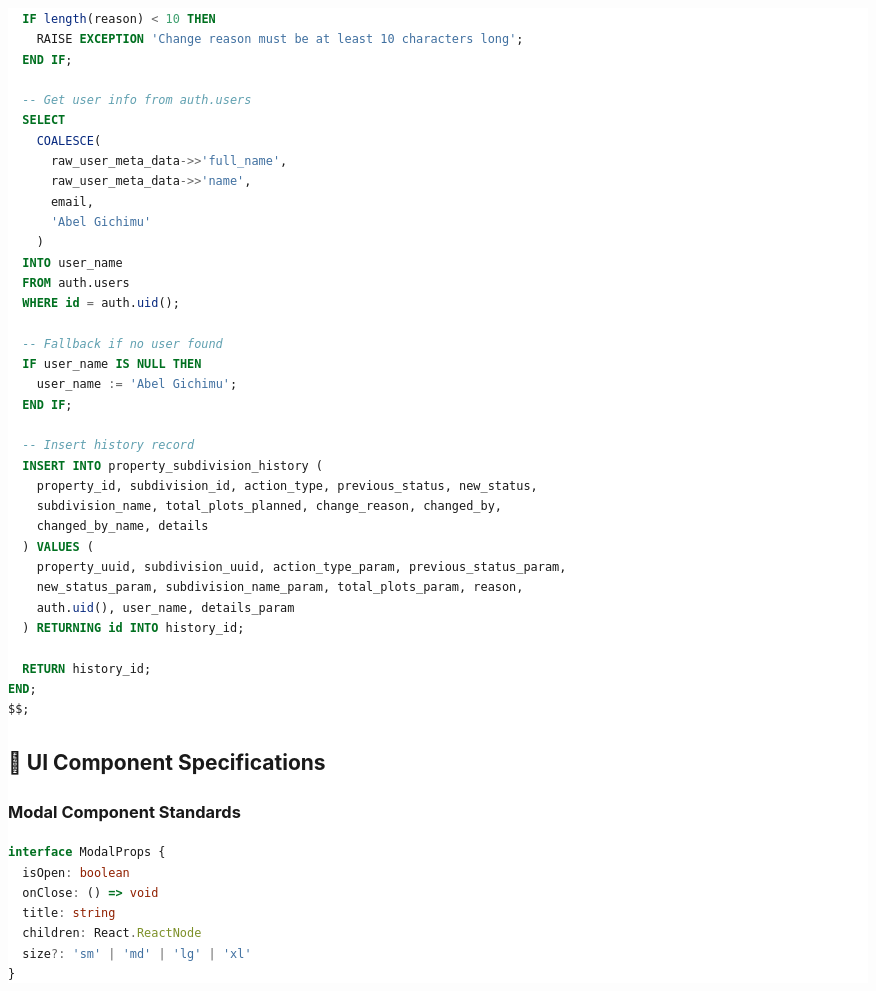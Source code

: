 ```sql
  IF length(reason) < 10 THEN
    RAISE EXCEPTION 'Change reason must be at least 10 characters long';
  END IF;

  -- Get user info from auth.users
  SELECT
    COALESCE(
      raw_user_meta_data->>'full_name',
      raw_user_meta_data->>'name',
      email,
      'Abel Gichimu'
    )
  INTO user_name
  FROM auth.users
  WHERE id = auth.uid();

  -- Fallback if no user found
  IF user_name IS NULL THEN
    user_name := 'Abel Gichimu';
  END IF;

  -- Insert history record
  INSERT INTO property_subdivision_history (
    property_id, subdivision_id, action_type, previous_status, new_status,
    subdivision_name, total_plots_planned, change_reason, changed_by,
    changed_by_name, details
  ) VALUES (
    property_uuid, subdivision_uuid, action_type_param, previous_status_param,
    new_status_param, subdivision_name_param, total_plots_param, reason,
    auth.uid(), user_name, details_param
  ) RETURNING id INTO history_id;

  RETURN history_id;
END;
$$;
```

## 🎨 UI Component Specifications

### Modal Component Standards
```typescript
interface ModalProps {
  isOpen: boolean
  onClose: () => void
  title: string
  children: React.ReactNode
  size?: 'sm' | 'md' | 'lg' | 'xl'
}
```
